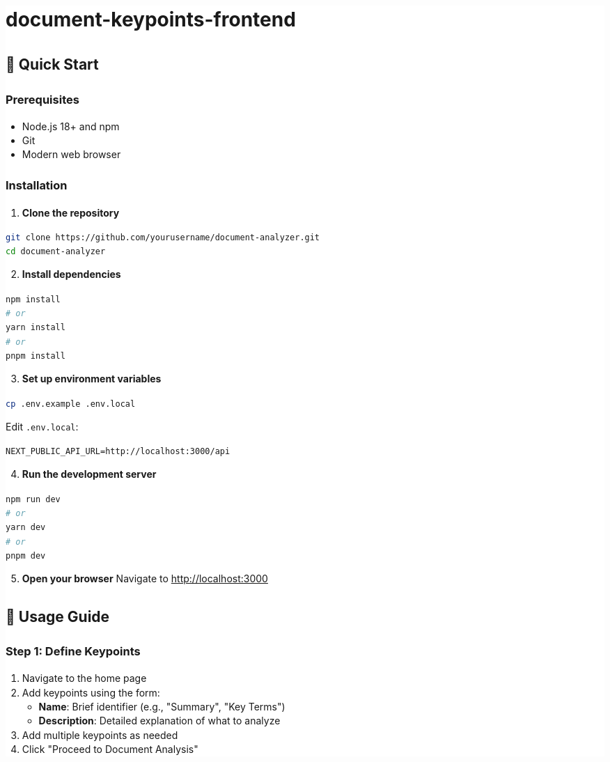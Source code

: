 # document-keypoints-frontend

## 🚀 Quick Start

### Prerequisites

- Node.js 18+ and npm
- Git
- Modern web browser

### Installation

1. **Clone the repository**
```bash
git clone https://github.com/yourusername/document-analyzer.git
cd document-analyzer
```

2. **Install dependencies**
```bash
npm install
# or
yarn install
# or
pnpm install
```

3. **Set up environment variables**
```bash
cp .env.example .env.local
```

Edit `.env.local`:
```env
NEXT_PUBLIC_API_URL=http://localhost:3000/api
```

4. **Run the development server**
```bash
npm run dev
# or
yarn dev
# or
pnpm dev
```

5. **Open your browser**
Navigate to [http://localhost:3000](http://localhost:3000)

## 📖 Usage Guide

### Step 1: Define Keypoints
1. Navigate to the home page
2. Add keypoints using the form:
   - **Name**: Brief identifier (e.g., "Summary", "Key Terms")
   - **Description**: Detailed explanation of what to analyze
3. Add multiple keypoints as needed
4. Click "Proceed to Document Analysis"
